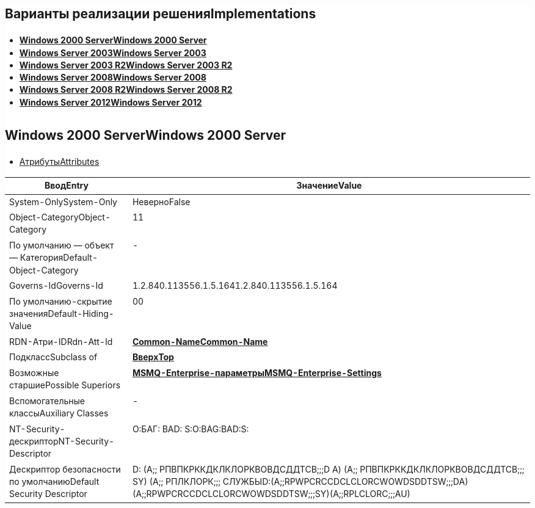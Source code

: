 

## <a name="implementations"></a><span data-ttu-id="fc35d-123">Варианты реализации решения</span><span class="sxs-lookup"><span data-stu-id="fc35d-123">Implementations</span></span>

-   [<span data-ttu-id="fc35d-124">**Windows 2000 Server**</span><span class="sxs-lookup"><span data-stu-id="fc35d-124">**Windows 2000 Server**</span></span>](#windows-2000-server)
-   [<span data-ttu-id="fc35d-125">**Windows Server 2003**</span><span class="sxs-lookup"><span data-stu-id="fc35d-125">**Windows Server 2003**</span></span>](#windows-server-2003)
-   [<span data-ttu-id="fc35d-126">**Windows Server 2003 R2**</span><span class="sxs-lookup"><span data-stu-id="fc35d-126">**Windows Server 2003 R2**</span></span>](#windows-server-2003-r2)
-   [<span data-ttu-id="fc35d-127">**Windows Server 2008**</span><span class="sxs-lookup"><span data-stu-id="fc35d-127">**Windows Server 2008**</span></span>](#windows-server-2008)
-   [<span data-ttu-id="fc35d-128">**Windows Server 2008 R2**</span><span class="sxs-lookup"><span data-stu-id="fc35d-128">**Windows Server 2008 R2**</span></span>](#windows-server-2008-r2)
-   [<span data-ttu-id="fc35d-129">**Windows Server 2012**</span><span class="sxs-lookup"><span data-stu-id="fc35d-129">**Windows Server 2012**</span></span>](#windows-server-2012)

## <a name="windows-2000-server"></a><span data-ttu-id="fc35d-130">Windows 2000 Server</span><span class="sxs-lookup"><span data-stu-id="fc35d-130">Windows 2000 Server</span></span>

-   [<span data-ttu-id="fc35d-131">Атрибуты</span><span class="sxs-lookup"><span data-stu-id="fc35d-131">Attributes</span></span>](#windows-2000-server-attributes)



| <span data-ttu-id="fc35d-132">Ввод</span><span class="sxs-lookup"><span data-stu-id="fc35d-132">Entry</span></span> | <span data-ttu-id="fc35d-133">Значение</span><span class="sxs-lookup"><span data-stu-id="fc35d-133">Value</span></span> |
|-----------------------------|----------------------------------------------------------------------------------------------|
| <span data-ttu-id="fc35d-134">System-Only</span><span class="sxs-lookup"><span data-stu-id="fc35d-134">System-Only</span></span>                 | <span data-ttu-id="fc35d-135">Неверно</span><span class="sxs-lookup"><span data-stu-id="fc35d-135">False</span></span>                                                                                        |
| <span data-ttu-id="fc35d-136">Object-Category</span><span class="sxs-lookup"><span data-stu-id="fc35d-136">Object-Category</span></span>             | <span data-ttu-id="fc35d-137">1</span><span class="sxs-lookup"><span data-stu-id="fc35d-137">1</span></span>                                                                                            |
| <span data-ttu-id="fc35d-138">По умолчанию — объект — Категория</span><span class="sxs-lookup"><span data-stu-id="fc35d-138">Default-Object-Category</span></span>     | \-                                                                                           |
| <span data-ttu-id="fc35d-139">Governs-Id</span><span class="sxs-lookup"><span data-stu-id="fc35d-139">Governs-Id</span></span>                  | <span data-ttu-id="fc35d-140">1.2.840.113556.1.5.164</span><span class="sxs-lookup"><span data-stu-id="fc35d-140">1.2.840.113556.1.5.164</span></span>                                                                       |
| <span data-ttu-id="fc35d-141">По умолчанию-скрытие значения</span><span class="sxs-lookup"><span data-stu-id="fc35d-141">Default-Hiding-Value</span></span>        | <span data-ttu-id="fc35d-142">0</span><span class="sxs-lookup"><span data-stu-id="fc35d-142">0</span></span>                                                                                            |
| <span data-ttu-id="fc35d-143">RDN-Атри-ID</span><span class="sxs-lookup"><span data-stu-id="fc35d-143">Rdn-Att-Id</span></span>                  | [<span data-ttu-id="fc35d-144">**Common-Name**</span><span class="sxs-lookup"><span data-stu-id="fc35d-144">**Common-Name**</span></span>](a-cn.md)<br/>                                                       |
| <span data-ttu-id="fc35d-145">Подкласс</span><span class="sxs-lookup"><span data-stu-id="fc35d-145">Subclass of</span></span>                 | [<span data-ttu-id="fc35d-146">**Вверх**</span><span class="sxs-lookup"><span data-stu-id="fc35d-146">**Top**</span></span>](c-top.md)<br/>                                                              |
| <span data-ttu-id="fc35d-147">Возможные старшие</span><span class="sxs-lookup"><span data-stu-id="fc35d-147">Possible Superiors</span></span>          | [<span data-ttu-id="fc35d-148">**MSMQ-Enterprise-параметры**</span><span class="sxs-lookup"><span data-stu-id="fc35d-148">**MSMQ-Enterprise-Settings**</span></span>](c-msmqenterprisesettings.md)                                 |
| <span data-ttu-id="fc35d-149">Вспомогательные классы</span><span class="sxs-lookup"><span data-stu-id="fc35d-149">Auxiliary Classes</span></span>           | \-                                                                                           |
| <span data-ttu-id="fc35d-150">NT-Security-дескриптор</span><span class="sxs-lookup"><span data-stu-id="fc35d-150">NT-Security-Descriptor</span></span>      | <span data-ttu-id="fc35d-151">О:БАГ: BAD: S:</span><span class="sxs-lookup"><span data-stu-id="fc35d-151">O:BAG:BAD:S:</span></span>                                                                                 |
| <span data-ttu-id="fc35d-152">Дескриптор безопасности по умолчанию</span><span class="sxs-lookup"><span data-stu-id="fc35d-152">Default Security Descriptor</span></span> | <span data-ttu-id="fc35d-153">D: (A;; РПВПКРККДКЛКЛОРКВОВДСДДТСВ;;;D А) (A;; РПВПКРККДКЛКЛОРКВОВДСДДТСВ;;; SY) (A;; РПЛКЛОРК;;; СЛУЖБЫ</span><span class="sxs-lookup"><span data-stu-id="fc35d-153">D:(A;;RPWPCRCCDCLCLORCWOWDSDDTSW;;;DA)(A;;RPWPCRCCDCLCLORCWOWDSDDTSW;;;SY)(A;;RPLCLORC;;;AU)</span></span> |